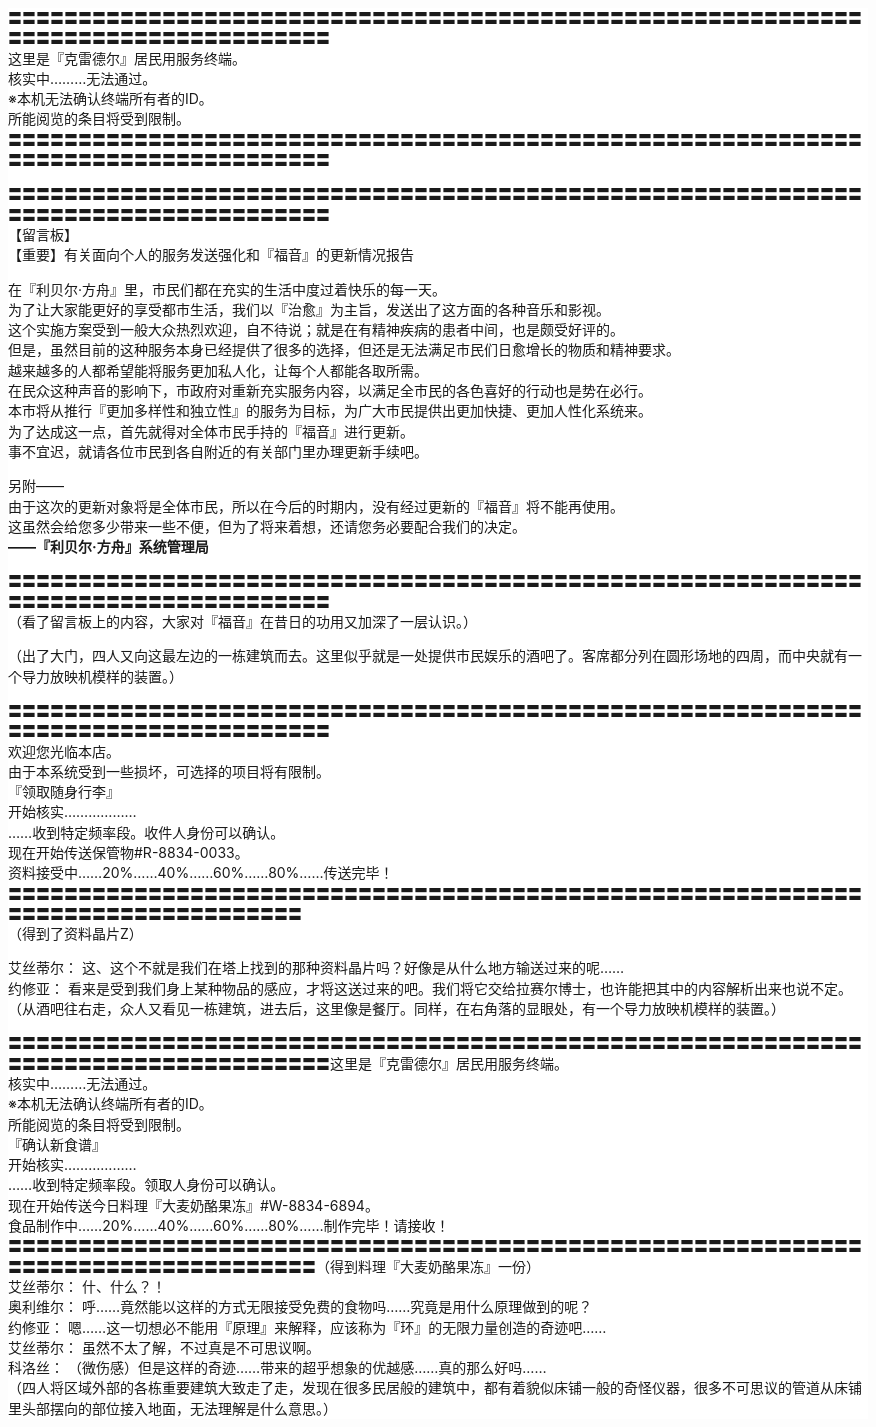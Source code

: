 〓〓〓〓〓〓〓〓〓〓〓〓〓〓〓〓〓〓〓〓〓〓〓〓〓〓〓〓〓〓〓〓〓〓〓〓〓〓〓〓〓〓〓〓〓〓〓〓〓〓〓〓〓〓〓〓〓〓〓〓〓〓〓〓〓〓〓〓〓〓〓〓〓〓〓〓〓〓〓〓〓〓〓〓  
这里是『克雷德尔』居民用服务终端。  
核实中………无法通过。  
※本机无法确认终端所有者的ID。  
所能阅览的条目将受到限制。  
〓〓〓〓〓〓〓〓〓〓〓〓〓〓〓〓〓〓〓〓〓〓〓〓〓〓〓〓〓〓〓〓〓〓〓〓〓〓〓〓〓〓〓〓〓〓〓〓〓〓〓〓〓〓〓〓〓〓〓〓〓〓〓〓〓〓〓〓〓〓〓〓〓〓〓〓〓〓〓〓〓〓〓〓  
  
  
  
〓〓〓〓〓〓〓〓〓〓〓〓〓〓〓〓〓〓〓〓〓〓〓〓〓〓〓〓〓〓〓〓〓〓〓〓〓〓〓〓〓〓〓〓〓〓〓〓〓〓〓〓〓〓〓〓〓〓〓〓〓〓〓〓〓〓〓〓〓〓〓〓〓〓〓〓〓〓〓〓〓〓〓〓  
【留言板】  
【重要】有关面向个人的服务发送强化和『福音』的更新情况报告  
  
在『利贝尔·方舟』里，市民们都在充实的生活中度过着快乐的每一天。  
为了让大家能更好的享受都市生活，我们以『治愈』为主旨，发送出了这方面的各种音乐和影视。  
这个实施方案受到一般大众热烈欢迎，自不待说；就是在有精神疾病的患者中间，也是颇受好评的。  
但是，虽然目前的这种服务本身已经提供了很多的选择，但还是无法满足市民们日愈增长的物质和精神要求。  
越来越多的人都希望能将服务更加私人化，让每个人都能各取所需。  
在民众这种声音的影响下，市政府对重新充实服务内容，以满足全市民的各色喜好的行动也是势在必行。  
本市将从推行『更加多样性和独立性』的服务为目标，为广大市民提供出更加快捷、更加人性化系统来。  
为了达成这一点，首先就得对全体市民手持的『福音』进行更新。  
事不宜迟，就请各位市民到各自附近的有关部门里办理更新手续吧。  
  
另附——  
由于这次的更新对象将是全体市民，所以在今后的时期内，没有经过更新的『福音』将不能再使用。  
这虽然会给您多少带来一些不便，但为了将来着想，还请您务必要配合我们的决定。  
**——『利贝尔·方舟』系统管理局**

〓〓〓〓〓〓〓〓〓〓〓〓〓〓〓〓〓〓〓〓〓〓〓〓〓〓〓〓〓〓〓〓〓〓〓〓〓〓〓〓〓〓〓〓〓〓〓〓〓〓〓〓〓〓〓〓〓〓〓〓〓〓〓〓〓〓〓〓〓〓〓〓〓〓〓〓〓〓〓〓〓〓〓〓  
（看了留言板上的内容，大家对『福音』在昔日的功用又加深了一层认识。）

（出了大门，四人又向这最左边的一栋建筑而去。这里似乎就是一处提供市民娱乐的酒吧了。客席都分列在圆形场地的四周，而中央就有一个导力放映机模样的装置。）

  
〓〓〓〓〓〓〓〓〓〓〓〓〓〓〓〓〓〓〓〓〓〓〓〓〓〓〓〓〓〓〓〓〓〓〓〓〓〓〓〓〓〓〓〓〓〓〓〓〓〓〓〓〓〓〓〓〓〓〓〓〓〓〓〓〓〓〓〓〓〓〓〓〓〓〓〓〓〓〓〓〓〓〓〓  
欢迎您光临本店。  
由于本系统受到一些损坏，可选择的项目将有限制。  
『领取随身行李』  
开始核实………………  
……收到特定频率段。收件人身份可以确认。  
现在开始传送保管物#R-8834-0033。  
资料接受中……20%……40%……60%……80%……传送完毕！  
〓〓〓〓〓〓〓〓〓〓〓〓〓〓〓〓〓〓〓〓〓〓〓〓〓〓〓〓〓〓〓〓〓〓〓〓〓〓〓〓〓〓〓〓〓〓〓〓〓〓〓〓〓〓〓〓〓〓〓〓〓〓〓〓〓〓〓〓〓〓〓〓〓〓〓〓〓〓〓〓〓〓  
（得到了资料晶片Z）

艾丝蒂尔：      这、这个不就是我们在塔上找到的那种资料晶片吗？好像是从什么地方输送过来的呢……  
约修亚：        看来是受到我们身上某种物品的感应，才将这送过来的吧。我们将它交给拉赛尔博士，也许能把其中的内容解析出来也说不定。  
（从酒吧往右走，众人又看见一栋建筑，进去后，这里像是餐厅。同样，在右角落的显眼处，有一个导力放映机模样的装置。）

〓〓〓〓〓〓〓〓〓〓〓〓〓〓〓〓〓〓〓〓〓〓〓〓〓〓〓〓〓〓〓〓〓〓〓〓〓〓〓〓〓〓〓〓〓〓〓〓〓〓〓〓〓〓〓〓〓〓〓〓〓〓〓〓〓〓〓〓〓〓〓〓〓〓〓〓〓〓〓〓〓〓〓〓这里是『克雷德尔』居民用服务终端。  
核实中………无法通过。  
※本机无法确认终端所有者的ID。  
所能阅览的条目将受到限制。  
『确认新食谱』  
开始核实………………  
……收到特定频率段。领取人身份可以确认。  
现在开始传送今日料理『大麦奶酪果冻』#W-8834-6894。  
食品制作中……20%……40%……60%……80%……制作完毕！请接收！  
〓〓〓〓〓〓〓〓〓〓〓〓〓〓〓〓〓〓〓〓〓〓〓〓〓〓〓〓〓〓〓〓〓〓〓〓〓〓〓〓〓〓〓〓〓〓〓〓〓〓〓〓〓〓〓〓〓〓〓〓〓〓〓〓〓〓〓〓〓〓〓〓〓〓〓〓〓〓〓〓〓〓〓（得到料理『大麦奶酪果冻』一份）  
艾丝蒂尔：      什、什么？！  
奥利维尔：      呼……竟然能以这样的方式无限接受免费的食物吗……究竟是用什么原理做到的呢？  
约修亚：        嗯……这一切想必不能用『原理』来解释，应该称为『环』的无限力量创造的奇迹吧……  
艾丝蒂尔：      虽然不太了解，不过真是不可思议啊。  
科洛丝：        （微伤感）但是这样的奇迹……带来的超乎想象的优越感……真的那么好吗……  
（四人将区域外部的各栋重要建筑大致走了走，发现在很多民居般的建筑中，都有着貌似床铺一般的奇怪仪器，很多不可思议的管道从床铺里头部摆向的部位接入地面，无法理解是什么意思。）
